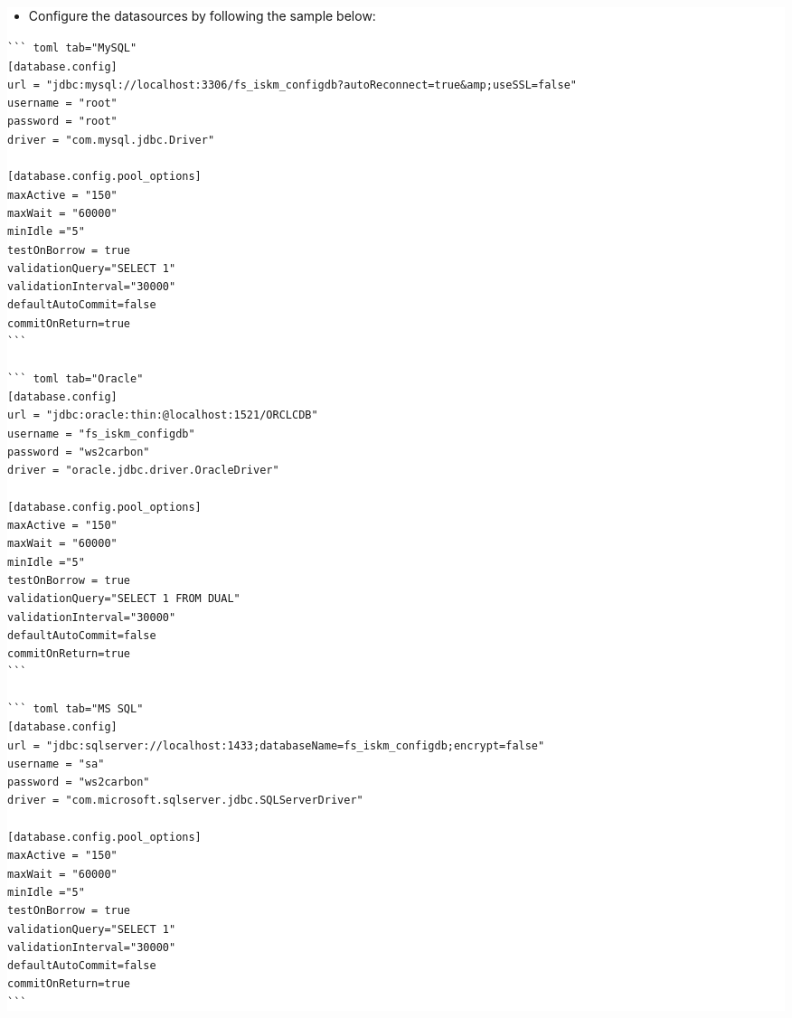    - Configure the datasources by following the sample below: 
 
    ``` toml tab="MySQL"
    [database.config]
    url = "jdbc:mysql://localhost:3306/fs_iskm_configdb?autoReconnect=true&amp;useSSL=false"
    username = "root"
    password = "root"
    driver = "com.mysql.jdbc.Driver"
    
    [database.config.pool_options]
    maxActive = "150"
    maxWait = "60000"
    minIdle ="5"
    testOnBorrow = true
    validationQuery="SELECT 1"
    validationInterval="30000"
    defaultAutoCommit=false
    commitOnReturn=true
    ```

    ``` toml tab="Oracle"
    [database.config]
    url = "jdbc:oracle:thin:@localhost:1521/ORCLCDB"
    username = "fs_iskm_configdb"
    password = "ws2carbon"
    driver = "oracle.jdbc.driver.OracleDriver"

    [database.config.pool_options]
    maxActive = "150"
    maxWait = "60000"
    minIdle ="5"
    testOnBorrow = true
    validationQuery="SELECT 1 FROM DUAL"
    validationInterval="30000"
    defaultAutoCommit=false
    commitOnReturn=true
    ```
   
    ``` toml tab="MS SQL"
    [database.config]
    url = "jdbc:sqlserver://localhost:1433;databaseName=fs_iskm_configdb;encrypt=false"
    username = "sa"
    password = "ws2carbon"
    driver = "com.microsoft.sqlserver.jdbc.SQLServerDriver"

    [database.config.pool_options]
    maxActive = "150"
    maxWait = "60000"
    minIdle ="5"
    testOnBorrow = true
    validationQuery="SELECT 1"
    validationInterval="30000"
    defaultAutoCommit=false
    commitOnReturn=true
    ```
